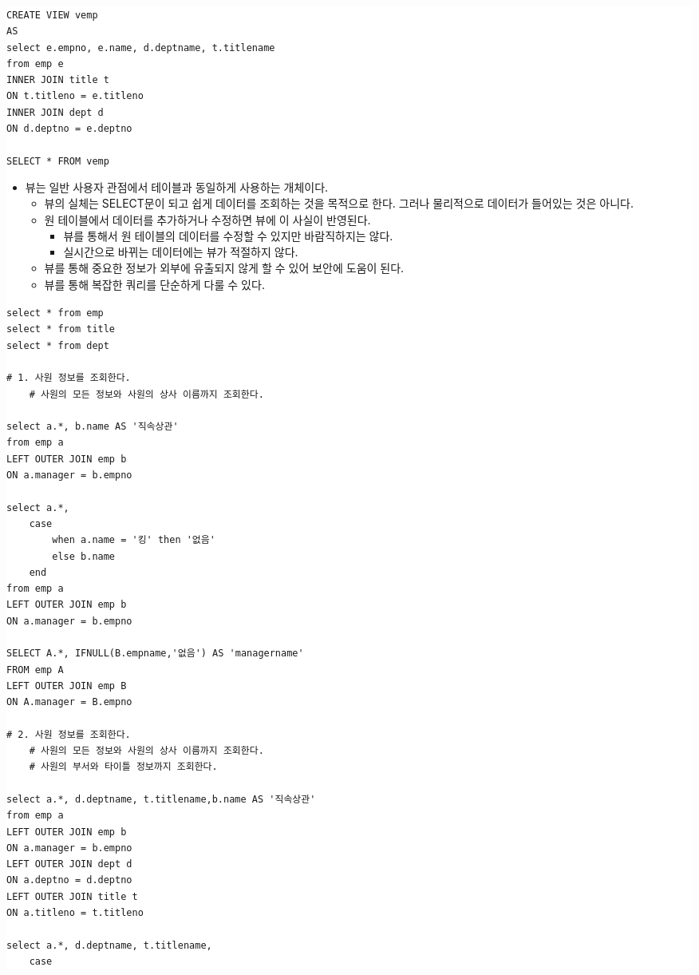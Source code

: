  

```mariadb
CREATE VIEW vemp
AS
select e.empno, e.name, d.deptname, t.titlename
from emp e
INNER JOIN title t
ON t.titleno = e.titleno
INNER JOIN dept d
ON d.deptno = e.deptno

SELECT * FROM vemp
```

 * 뷰는 일반 사용자 관점에서 테이블과 동일하게 사용하는 개체이다. 
   	* 뷰의 실체는 SELECT문이 되고 쉽게 데이터를 조회하는 것을 목적으로 한다. 그러나 물리적으로 데이터가 들어있는 것은 아니다.
    * 원 테이블에서 데이터를 추가하거나 수정하면 뷰에 이 사실이 반영된다.
      	* 뷰를 통해서 원 테이블의 데이터를 수정할 수 있지만 바람직하지는 않다.
      	* 실시간으로 바뀌는 데이터에는 뷰가 적절하지 않다.
	* 뷰를 통해 중요한 정보가 외부에 유출되지 않게 할 수 있어 보안에 도움이 된다.
	* 뷰를 통해 복잡한 쿼리를 단순하게 다룰 수 있다.



```mariadb
select * from emp
select * from title
select * from dept

# 1. 사원 정보를 조회한다.
	# 사원의 모든 정보와 사원의 상사 이름까지 조회한다.

select a.*, b.name AS '직속상관'
from emp a
LEFT OUTER JOIN emp b
ON a.manager = b.empno

select a.*,
	case
		when a.name = '킹' then '없음'
		else b.name
	end
from emp a
LEFT OUTER JOIN emp b
ON a.manager = b.empno

SELECT A.*, IFNULL(B.empname,'없음') AS 'managername'
FROM emp A
LEFT OUTER JOIN emp B
ON A.manager = B.empno

# 2. 사원 정보를 조회한다.
	# 사원의 모든 정보와 사원의 상사 이름까지 조회한다.
	# 사원의 부서와 타이틀 정보까지 조회한다.

select a.*, d.deptname, t.titlename,b.name AS '직속상관'
from emp a
LEFT OUTER JOIN emp b
ON a.manager = b.empno
LEFT OUTER JOIN dept d
ON a.deptno = d.deptno
LEFT OUTER JOIN title t
ON a.titleno = t.titleno

select a.*, d.deptname, t.titlename,
	case
```